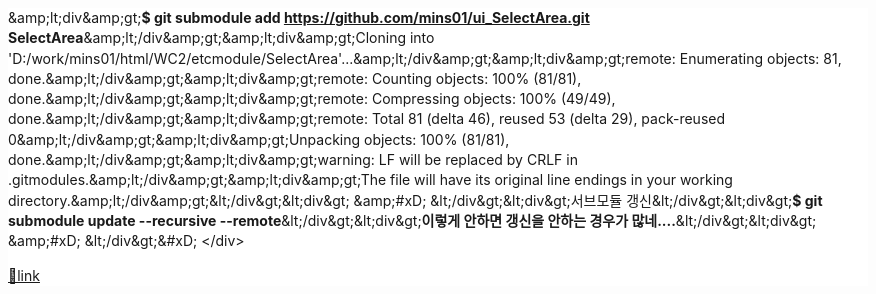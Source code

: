 &amp;amp;lt;div&amp;amp;gt;**$ git submodule add https://github.com/mins01/ui_SelectArea.git SelectArea**&amp;amp;lt;/div&amp;amp;gt;&amp;amp;lt;div&amp;amp;gt;Cloning into 'D:/work/mins01/html/WC2/etcmodule/SelectArea'...&amp;amp;lt;/div&amp;amp;gt;&amp;amp;lt;div&amp;amp;gt;remote: Enumerating objects: 81, done.&amp;amp;lt;/div&amp;amp;gt;&amp;amp;lt;div&amp;amp;gt;remote: Counting objects: 100% (81/81), done.&amp;amp;lt;/div&amp;amp;gt;&amp;amp;lt;div&amp;amp;gt;remote: Compressing objects: 100% (49/49), done.&amp;amp;lt;/div&amp;amp;gt;&amp;amp;lt;div&amp;amp;gt;remote: Total 81 (delta 46), reused 53 (delta 29), pack-reused 0&amp;amp;lt;/div&amp;amp;gt;&amp;amp;lt;div&amp;amp;gt;Unpacking objects: 100% (81/81), done.&amp;amp;lt;/div&amp;amp;gt;&amp;amp;lt;div&amp;amp;gt;warning: LF will be replaced by CRLF in .gitmodules.&amp;amp;lt;/div&amp;amp;gt;&amp;amp;lt;div&amp;amp;gt;The file will have its original line endings in your working directory.&amp;amp;lt;/div&amp;amp;gt;&amp;lt;/div&amp;gt;&amp;lt;div&amp;gt;  &amp;amp;#xD;
&amp;lt;/div&amp;gt;&amp;lt;div&amp;gt;서브모듈 갱신&amp;lt;/div&amp;gt;&amp;lt;div&amp;gt;**$ git submodule update --recursive --remote**&amp;lt;/div&amp;gt;&amp;lt;div&amp;gt;**이렇게 안하면 갱신을 안하는 경우가 많네....**&amp;lt;/div&amp;gt;&amp;lt;div&amp;gt;  &amp;amp;#xD;
&amp;lt;/div&amp;gt;&amp;#xD;
&lt;/div&gt;


[🔗link](http://www.mins01.com/mh/tech/read/938)